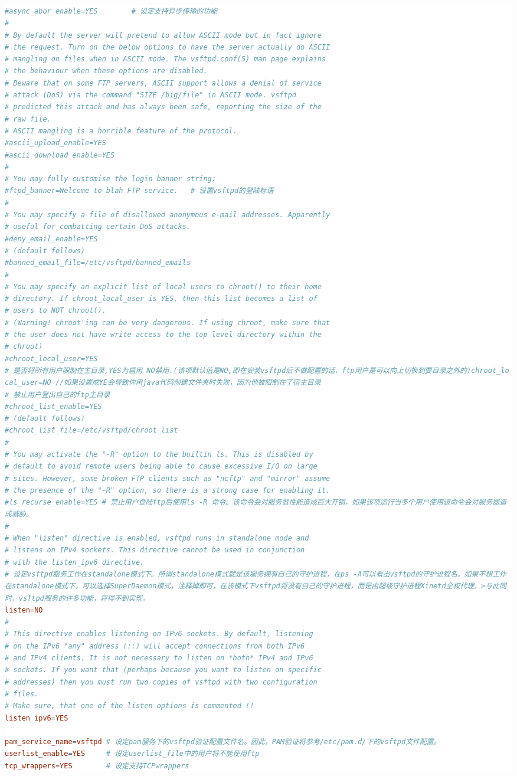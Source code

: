 ```conf 原配置
#async_abor_enable=YES        # 设定支持异步传输的功能
#
# By default the server will pretend to allow ASCII mode but in fact ignore
# the request. Turn on the below options to have the server actually do ASCII
# mangling on files when in ASCII mode. The vsftpd.conf(5) man page explains
# the behaviour when these options are disabled.
# Beware that on some FTP servers, ASCII support allows a denial of service
# attack (DoS) via the command "SIZE /big/file" in ASCII mode. vsftpd
# predicted this attack and has always been safe, reporting the size of the
# raw file.
# ASCII mangling is a horrible feature of the protocol.
#ascii_upload_enable=YES
#ascii_download_enable=YES
#
# You may fully customise the login banner string:
#ftpd_banner=Welcome to blah FTP service.   # 设置vsftpd的登陆标语
#
# You may specify a file of disallowed anonymous e-mail addresses. Apparently
# useful for combatting certain DoS attacks.
#deny_email_enable=YES
# (default follows)
#banned_email_file=/etc/vsftpd/banned_emails
#
# You may specify an explicit list of local users to chroot() to their home
# directory. If chroot_local_user is YES, then this list becomes a list of
# users to NOT chroot().
# (Warning! chroot'ing can be very dangerous. If using chroot, make sure that
# the user does not have write access to the top level directory within the
# chroot)
#chroot_local_user=YES
# 是否将所有用户限制在主目录,YES为启用 NO禁用.(该项默认值是NO,即在安装vsftpd后不做配置的话，ftp用户是可以向上切换到要目录之外的)chroot_local_user=NO //如果设置成YE会导致你用java代码创建文件夹时失败，因为他被限制在了宿主目录
# 禁止用户登出自己的ftp主目录
#chroot_list_enable=YES
# (default follows)
#chroot_list_file=/etc/vsftpd/chroot_list
#
# You may activate the "-R" option to the builtin ls. This is disabled by
# default to avoid remote users being able to cause excessive I/O on large
# sites. However, some broken FTP clients such as "ncftp" and "mirror" assume
# the presence of the "-R" option, so there is a strong case for enabling it.
#ls_recurse_enable=YES # 禁止用户登陆ftp后使用ls -R 命令。该命令会对服务器性能造成巨大开销，如果该项运行当多个用户使用该命令会对服务器造成威胁。
#
# When "listen" directive is enabled, vsftpd runs in standalone mode and
# listens on IPv4 sockets. This directive cannot be used in conjunction
# with the listen_ipv6 directive.
# 设定vsftpd服务工作在standalone模式下。所谓standalone模式就是该服务拥有自己的守护进程，在ps -A可以看出vsftpd的守护进程名。如果不想工作在standalone模式下，可以选择SuperDaemon模式，注释掉即可，在该模式下vsftpd将没有自己的守护进程，而是由超级守护进程Xinetd全权代理，>与此同时，vsftpd服务的许多功能，将得不到实现。
listen=NO
#
# This directive enables listening on IPv6 sockets. By default, listening
# on the IPv6 "any" address (::) will accept connections from both IPv6
# and IPv4 clients. It is not necessary to listen on *both* IPv4 and IPv6
# sockets. If you want that (perhaps because you want to listen on specific
# addresses) then you must run two copies of vsftpd with two configuration
# files.
# Make sure, that one of the listen options is commented !!
listen_ipv6=YES

pam_service_name=vsftpd # 设定pam服务下的vsftpd验证配置文件名。因此，PAM验证将参考/etc/pam.d/下的vsftpd文件配置。
userlist_enable=YES     # 设定userlist_file中的用户将不能使用ftp
tcp_wrappers=YES        # 设定支持TCPwrappers
```